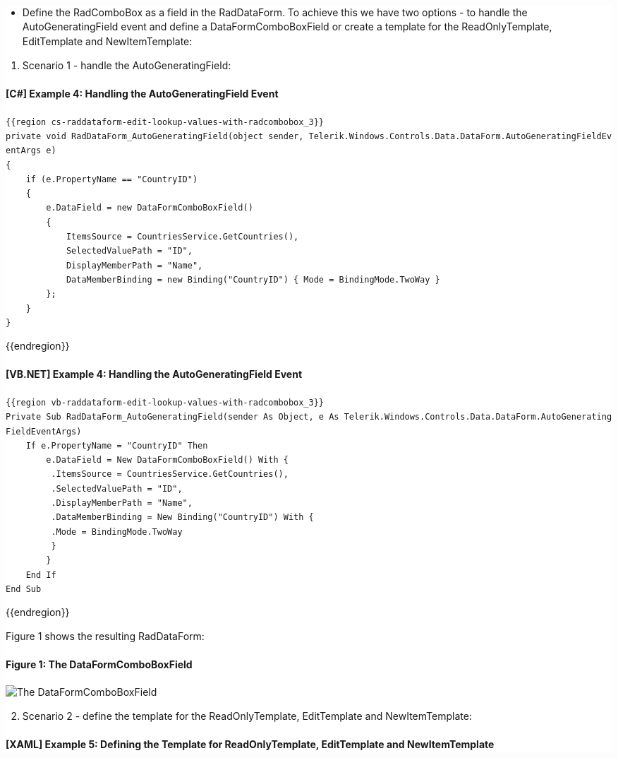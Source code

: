 * Define the RadComboBox as a field in the RadDataForm. To achieve this we have two options - to handle the AutoGeneratingField event and define a DataFormComboBoxField or create a template for the ReadOnlyTemplate, EditTemplate and NewItemTemplate:

1. Scenario 1 - handle the AutoGeneratingField:

#### __[C#] Example 4: Handling the AutoGeneratingField Event__

	{{region cs-raddataform-edit-lookup-values-with-radcombobox_3}}
	private void RadDataForm_AutoGeneratingField(object sender, Telerik.Windows.Controls.Data.DataForm.AutoGeneratingFieldEventArgs e)
	{
	    if (e.PropertyName == "CountryID")
	    {
	        e.DataField = new DataFormComboBoxField()
	        {
	            ItemsSource = CountriesService.GetCountries(),
	            SelectedValuePath = "ID",
	            DisplayMemberPath = "Name",
	            DataMemberBinding = new Binding("CountryID") { Mode = BindingMode.TwoWay }
	        };
	    }
	}
{{endregion}}

#### __[VB.NET] Example 4: Handling the AutoGeneratingField Event__

	{{region vb-raddataform-edit-lookup-values-with-radcombobox_3}}
	Private Sub RadDataForm_AutoGeneratingField(sender As Object, e As Telerik.Windows.Controls.Data.DataForm.AutoGeneratingFieldEventArgs)
	    If e.PropertyName = "CountryID" Then
	        e.DataField = New DataFormComboBoxField() With {
	         .ItemsSource = CountriesService.GetCountries(),
	         .SelectedValuePath = "ID",
	         .DisplayMemberPath = "Name",
	         .DataMemberBinding = New Binding("CountryID") With {
	         .Mode = BindingMode.TwoWay
	         }
	        }
	    End If
	End Sub
{{endregion}}

Figure 1 shows the resulting RadDataForm:

#### __Figure 1: The DataFormComboBoxField__
  
![The DataFormComboBoxField](images/RadDataForm_EditLookupValues.png)

2. Scenario 2 - define the template for the ReadOnlyTemplate, EditTemplate and NewItemTemplate: 

#### __[XAML] Example 5: Defining the Template for ReadOnlyTemplate, EditTemplate and NewItemTemplate__
